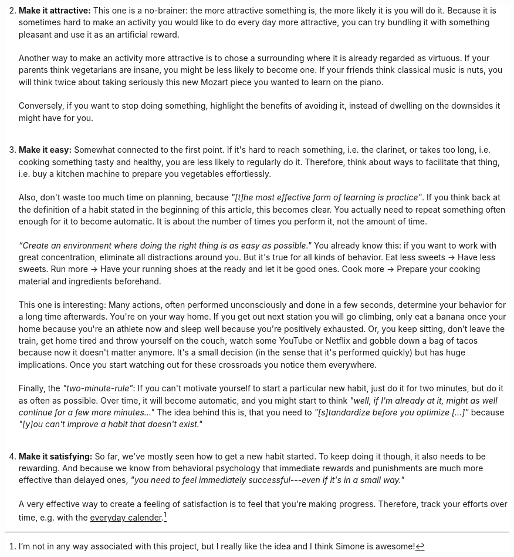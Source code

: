 2. **Make it attractive:** This one is a no-brainer: the more attractive something is, the more likely it is you will do it. Because it is sometimes hard to make an activity you would like to do every day more attractive, you can try bundling it with something pleasant and use it as an artificial reward.
  <br><br>
  Another way to make an activity more attractive is to chose a surrounding where it is already regarded as virtuous. If your parents think vegetarians are insane, you might be less likely to become one. If your friends think classical music is nuts, you will think twice about taking seriously this new Mozart piece you wanted to learn on the piano.
  <br><br>
  Conversely, if you want to stop doing something, highlight the benefits of avoiding it, instead of dwelling on the downsides it might have for you.
  <br><br>

3. **Make it easy:** Somewhat connected to the first point. If it's hard to reach something, i.e. the clarinet, or takes too long, i.e. cooking something tasty and healthy, you are less likely to regularly do it. Therefore, think about ways to facilitate that thing, i.e. buy a kitchen machine to prepare you vegetables effortlessly.
  <br><br>
  Also, don't waste too much time on planning, because _"[t]he most effective form of learning is practice"_. If you think back at the definition of a habit stated in the beginning of this article, this becomes clear. You actually need to repeat something often enough for it to become automatic. It is about the number of times you perform it, not the amount of time.
  <br><br>
  _“Create an environment where doing the right thing is as easy as possible."_ You already know this: if you want to work with great concentration, eliminate all distractions around you. But it's true for all kinds of behavior. Eat less sweets -> Have less sweets. Run more -> Have your running shoes at the ready and let it be good ones. Cook more -> Prepare your cooking material and ingredients beforehand.
  <br><br>
  This one is interesting: Many actions, often performed unconsciously and done in a few seconds, determine your behavior for a long time afterwards. You're on your way home. If you get out next station you will go climbing, only eat a banana once your home because you're an athlete now and sleep well because you're positively exhausted. Or, you keep sitting, don’t leave the train, get home tired and throw yourself on the couch, watch some YouTube or Netflix and gobble down a bag of tacos because now it doesn't matter anymore. It's a small decision (in the sense that it's performed quickly) but has huge implications. Once you start watching out for these crossroads you notice them everywhere.
  <br><br>
  Finally, the _"two-minute-rule"_: If you can't motivate yourself to start a particular new habit, just do it for two minutes, but do it as often as possible. Over time, it will become automatic, and you might start to think _"well, if I'm already at it, might as well continue for a few more minutes..."_
  The idea behind this is, that you need to _"[s]tandardize before you optimize [...]"_ because _"[y]ou can't improve a habit that doesn't exist."_
  <br><br>

4. **Make it satisfying:** So far, we've mostly seen how to get a new habit started. To keep doing it though, it also needs to be rewarding. And because we know from behavioral psychology that immediate rewards and punishments are much more effective than delayed ones, _"you need to feel immediately successful---even if it's in a small way."_
<br><br>
   A very effective way to create a feeling of satisfaction is to feel that you're making progress. Therefore, track your efforts over time, e.g. with the [everyday calender](https://www.youtube.com/watch?v=-lpvy-xkSNA&t=1s).[^3]


[^1]: I'm guessing a lot more people are familiar with exponential growth since the beginning of Covid-19.
[^2]: And it's even not by the author but by myself!
   [^3]: I’m not in any way associated with this project, but I really like the idea and I think Simone is awesome!